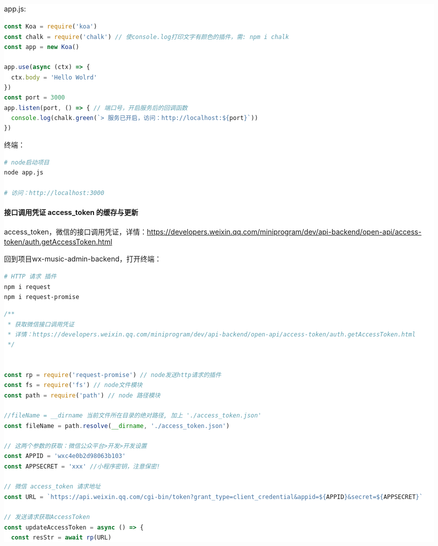 app.js:

```js
const Koa = require('koa')
const chalk = require('chalk') // 使console.log打印文字有颜色的插件，需: npm i chalk
const app = new Koa()

app.use(async (ctx) => {
  ctx.body = 'Hello Wolrd'
})
const port = 3000
app.listen(port, () => { // 端口号，开启服务后的回调函数
  console.log(chalk.green(`> 服务已开启，访问：http://localhost:${port}`))
})
```



终端：

```sh
# node启动项目
node app.js

# 访问：http://localhost:3000
```



#### 接口调用凭证 access_token 的缓存与更新



access_token，微信的接口调用凭证，详情：<https://developers.weixin.qq.com/miniprogram/dev/api-backend/open-api/access-token/auth.getAccessToken.html>



回到项目wx-music-admin-backend，打开终端：

```sh
# HTTP 请求 插件
npm i request
npm i request-promise
```

```js
/**
 * 获取微信接口调用凭证
 * 详情：https://developers.weixin.qq.com/miniprogram/dev/api-backend/open-api/access-token/auth.getAccessToken.html
 */


const rp = require('request-promise') // node发送http请求的插件
const fs = require('fs') // node文件模块
const path = require('path') // node 路径模块

//fileName = __dirname 当前文件所在目录的绝对路径, 加上 './access_token.json'
const fileName = path.resolve(__dirname, './access_token.json')

// 这两个参数的获取：微信公众平台>开发>开发设置
const APPID = 'wxc4e0b2d98063b103'
const APPSECRET = 'xxx' //小程序密钥，注意保密!

// 微信 access_token 请求地址
const URL = `https://api.weixin.qq.com/cgi-bin/token?grant_type=client_credential&appid=${APPID}&secret=${APPSECRET}`

// 发送请求获取AccessToken
const updateAccessToken = async () => {
  const resStr = await rp(URL)
```